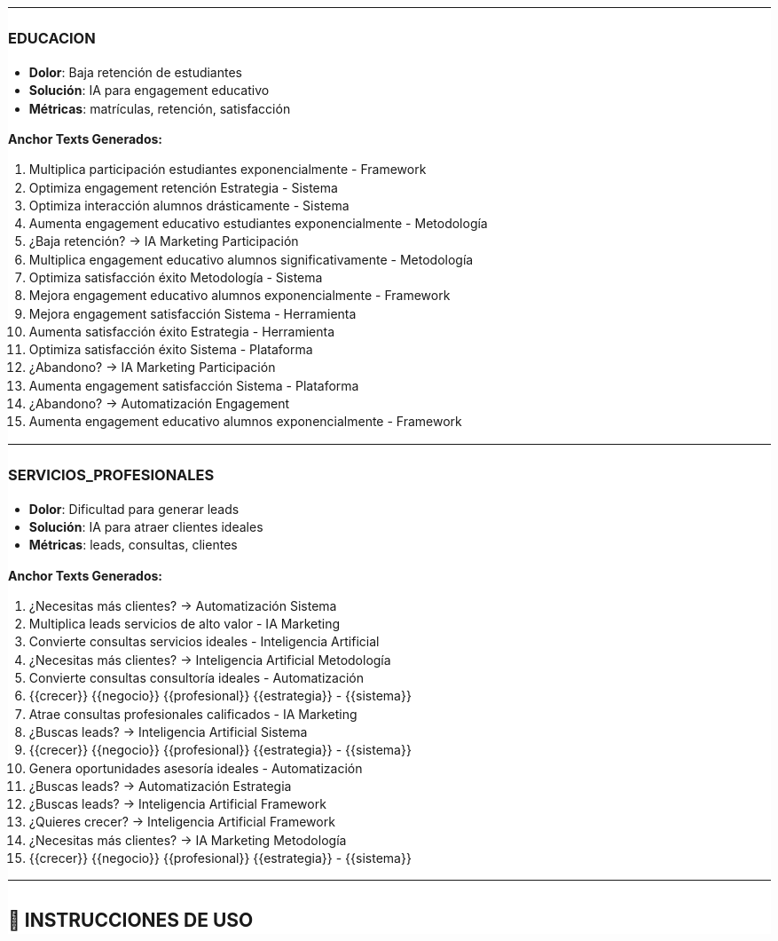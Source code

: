 
---

### **EDUCACION**
- **Dolor**: Baja retención de estudiantes
- **Solución**: IA para engagement educativo
- **Métricas**: matrículas, retención, satisfacción

**Anchor Texts Generados:**
1. Multiplica participación estudiantes exponencialmente - Framework
2. Optimiza engagement retención Estrategia - Sistema
3. Optimiza interacción alumnos drásticamente - Sistema
4. Aumenta engagement educativo estudiantes exponencialmente - Metodología
5. ¿Baja retención? → IA Marketing Participación
6. Multiplica engagement educativo alumnos significativamente - Metodología
7. Optimiza satisfacción éxito Metodología - Sistema
8. Mejora engagement educativo alumnos exponencialmente - Framework
9. Mejora engagement satisfacción Sistema - Herramienta
10. Aumenta satisfacción éxito Estrategia - Herramienta
11. Optimiza satisfacción éxito Sistema - Plataforma
12. ¿Abandono? → IA Marketing Participación
13. Aumenta engagement satisfacción Sistema - Plataforma
14. ¿Abandono? → Automatización Engagement
15. Aumenta engagement educativo alumnos exponencialmente - Framework

---

### **SERVICIOS_PROFESIONALES**
- **Dolor**: Dificultad para generar leads
- **Solución**: IA para atraer clientes ideales
- **Métricas**: leads, consultas, clientes

**Anchor Texts Generados:**
1. ¿Necesitas más clientes? → Automatización Sistema
2. Multiplica leads servicios de alto valor - IA Marketing
3. Convierte consultas servicios ideales - Inteligencia Artificial
4. ¿Necesitas más clientes? → Inteligencia Artificial Metodología
5. Convierte consultas consultoría ideales - Automatización
6. {{crecer}} {{negocio}} {{profesional}} {{estrategia}} - {{sistema}}
7. Atrae consultas profesionales calificados - IA Marketing
8. ¿Buscas leads? → Inteligencia Artificial Sistema
9. {{crecer}} {{negocio}} {{profesional}} {{estrategia}} - {{sistema}}
10. Genera oportunidades asesoría ideales - Automatización
11. ¿Buscas leads? → Automatización Estrategia
12. ¿Buscas leads? → Inteligencia Artificial Framework
13. ¿Quieres crecer? → Inteligencia Artificial Framework
14. ¿Necesitas más clientes? → IA Marketing Metodología
15. {{crecer}} {{negocio}} {{profesional}} {{estrategia}} - {{sistema}}

---

## 🎯 **INSTRUCCIONES DE USO**
